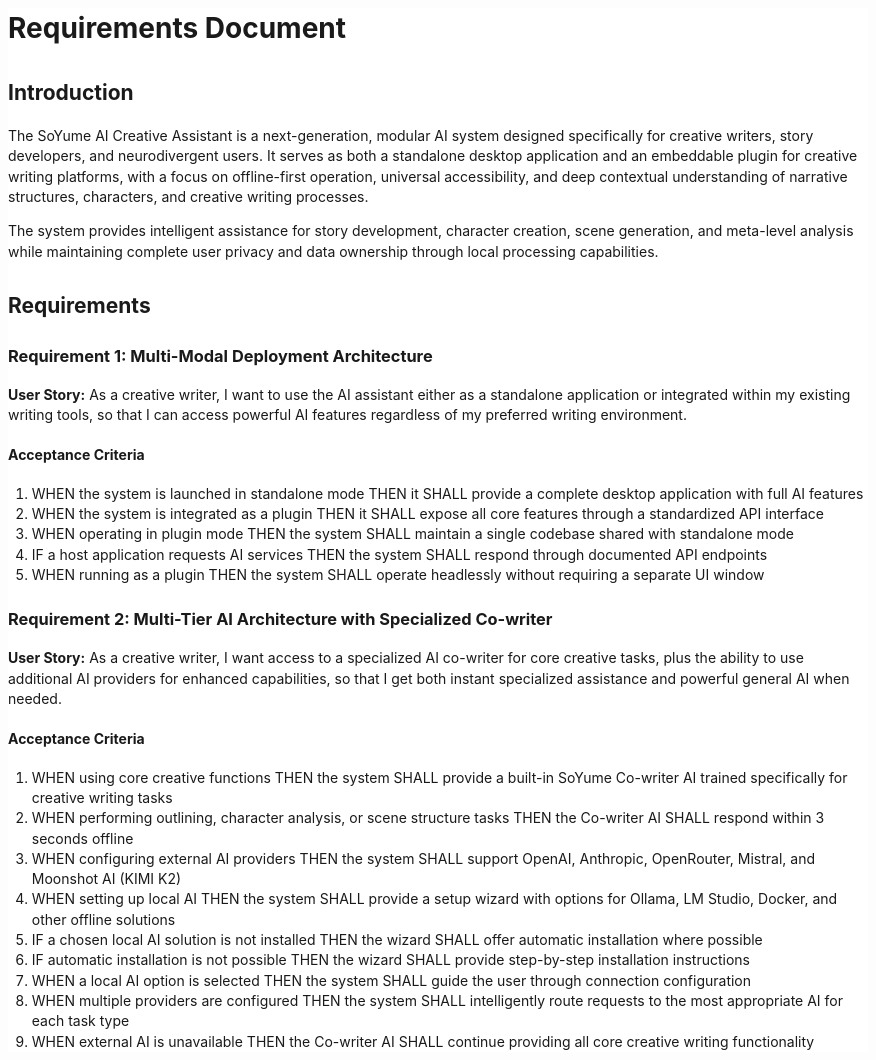 # Requirements Document

## Introduction

The SoYume AI Creative Assistant is a next-generation, modular AI system designed specifically for creative writers, story developers, and neurodivergent users. It serves as both a standalone desktop application and an embeddable plugin for creative writing platforms, with a focus on offline-first operation, universal accessibility, and deep contextual understanding of narrative structures, characters, and creative writing processes.

The system provides intelligent assistance for story development, character creation, scene generation, and meta-level analysis while maintaining complete user privacy and data ownership through local processing capabilities.

## Requirements

### Requirement 1: Multi-Modal Deployment Architecture

**User Story:** As a creative writer, I want to use the AI assistant either as a standalone application or integrated within my existing writing tools, so that I can access powerful AI features regardless of my preferred writing environment.

#### Acceptance Criteria

1. WHEN the system is launched in standalone mode THEN it SHALL provide a complete desktop application with full AI features
2. WHEN the system is integrated as a plugin THEN it SHALL expose all core features through a standardized API interface
3. WHEN operating in plugin mode THEN the system SHALL maintain a single codebase shared with standalone mode
4. IF a host application requests AI services THEN the system SHALL respond through documented API endpoints
5. WHEN running as a plugin THEN the system SHALL operate headlessly without requiring a separate UI window

### Requirement 2: Multi-Tier AI Architecture with Specialized Co-writer

**User Story:** As a creative writer, I want access to a specialized AI co-writer for core creative tasks, plus the ability to use additional AI providers for enhanced capabilities, so that I get both instant specialized assistance and powerful general AI when needed.

#### Acceptance Criteria

1. WHEN using core creative functions THEN the system SHALL provide a built-in SoYume Co-writer AI trained specifically for creative writing tasks
2. WHEN performing outlining, character analysis, or scene structure tasks THEN the Co-writer AI SHALL respond within 3 seconds offline
3. WHEN configuring external AI providers THEN the system SHALL support OpenAI, Anthropic, OpenRouter, Mistral, and Moonshot AI (KIMI K2)
4. WHEN setting up local AI THEN the system SHALL provide a setup wizard with options for Ollama, LM Studio, Docker, and other offline solutions
5. IF a chosen local AI solution is not installed THEN the wizard SHALL offer automatic installation where possible
6. IF automatic installation is not possible THEN the wizard SHALL provide step-by-step installation instructions
7. WHEN a local AI option is selected THEN the system SHALL guide the user through connection configuration
8. WHEN multiple providers are configured THEN the system SHALL intelligently route requests to the most appropriate AI for each task type
9. WHEN external AI is unavailable THEN the Co-writer AI SHALL continue providing all core creative writing functionality
